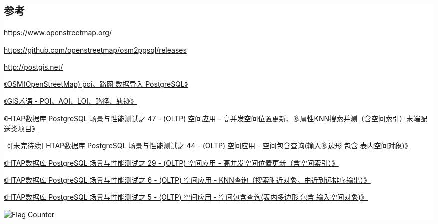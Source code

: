 ## 参考  
  
https://www.openstreetmap.org/  
  
https://github.com/openstreetmap/osm2pgsql/releases  
  
http://postgis.net/  
  
[《OSM(OpenStreetMap) poi、路网 数据导入 PostgreSQL》](../201801/20180118_01.md)    
  
[《GIS术语 - POI、AOI、LOI、路径、轨迹》](../201712/20171204_01.md)    
  
[《HTAP数据库 PostgreSQL 场景与性能测试之 47 - (OLTP) 空间应用 - 高并发空间位置更新、多属性KNN搜索并测（含空间索引）末端配送类项目》](../201711/20171107_48.md)    
  
[《[未完待续] HTAP数据库 PostgreSQL 场景与性能测试之 44 - (OLTP) 空间应用 - 空间包含查询(输入多边形 包含 表内空间对象)》](../201711/20171107_45.md)    
  
[《HTAP数据库 PostgreSQL 场景与性能测试之 29 - (OLTP) 空间应用 - 高并发空间位置更新（含空间索引）》](../201711/20171107_30.md)    
  
[《HTAP数据库 PostgreSQL 场景与性能测试之 6 - (OLTP) 空间应用 - KNN查询（搜索附近对象，由近到远排序输出）》](../201711/20171107_07.md)    
  
[《HTAP数据库 PostgreSQL 场景与性能测试之 5 - (OLTP) 空间应用 - 空间包含查询(表内多边形 包含 输入空间对象)》](../201711/20171107_06.md)    
  
  
<a rel="nofollow" href="http://info.flagcounter.com/h9V1"  ><img src="http://s03.flagcounter.com/count/h9V1/bg_FFFFFF/txt_000000/border_CCCCCC/columns_2/maxflags_12/viewers_0/labels_0/pageviews_0/flags_0/"  alt="Flag Counter"  border="0"  ></a>  
  
